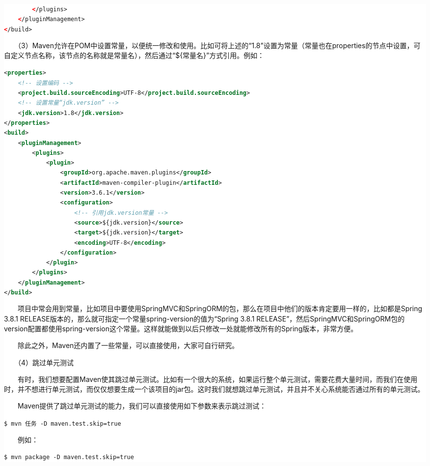 ```xml
        </plugins>
    </pluginManagement>
</build>
```

　　（3）Maven允许在POM中设置常量，以便统一修改和使用。比如可将上述的“1.8”设置为常量（常量也在properties的节点中设置，可自定义节点名称，该节点的名称就是常量名），然后通过“${常量名}”方式引用。例如：

```xml
<properties>
    <!-- 设置编码 -->
    <project.build.sourceEncoding>UTF-8</project.build.sourceEncoding>
    <!-- 设置常量“jdk.version” -->
    <jdk.version>1.8</jdk.version>
</properties>
<build>
    <pluginManagement>
        <plugins>
            <plugin>
                <groupId>org.apache.maven.plugins</groupId>
                <artifactId>maven-compiler-plugin</artifactId>
                <version>3.6.1</version>
                <configuration>
                    <!-- 引用jdk.version常量 -->
                    <source>${jdk.version}</source>
                    <target>${jdk.version}</target>
                    <encoding>UTF-8</encoding>
                </configuration>
            </plugin>
        </plugins>
    </pluginManagement>
</build>
```

　　项目中常会用到常量，比如项目中要使用SpringMVC和SpringORM的包，那么在项目中他们的版本肯定要用一样的，比如都是Spring 3.8.1 RELEASE版本的，那么就可指定一个常量spring-version的值为“Spring 3.8.1 RELEASE”，然后SpringMVC和SpringORM包的version配置都使用spring-version这个常量。这样就能做到以后只修改一处就能修改所有的Spring版本，非常方便。

　　除此之外，Maven还内置了一些常量，可以直接使用，大家可自行研究。

　　（4）跳过单元测试

　　有时，我们想要配置Maven使其跳过单元测试。比如有一个很大的系统，如果运行整个单元测试，需要花费大量时间，而我们在使用时，并不想进行单元测试，而仅仅想要生成一个该项目的jar包。这时我们就想跳过单元测试，并且并不关心系统能否通过所有的单元测试。

　　Maven提供了跳过单元测试的能力，我们可以直接使用如下参数来表示跳过测试：

```
$ mvn 任务 -D maven.test.skip=true
```

　　例如：

```
$ mvn package -D maven.test.skip=true
```
